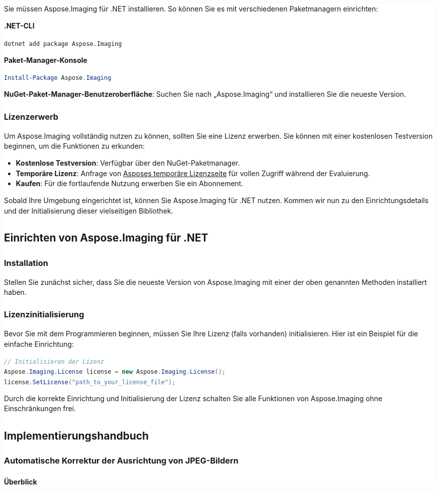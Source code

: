 Sie müssen Aspose.Imaging für .NET installieren. So können Sie es mit verschiedenen Paketmanagern einrichten:

**.NET-CLI**
```bash
dotnet add package Aspose.Imaging
```

**Paket-Manager-Konsole**
```powershell
Install-Package Aspose.Imaging
```

**NuGet-Paket-Manager-Benutzeroberfläche**: Suchen Sie nach „Aspose.Imaging“ und installieren Sie die neueste Version.

### Lizenzerwerb

Um Aspose.Imaging vollständig nutzen zu können, sollten Sie eine Lizenz erwerben. Sie können mit einer kostenlosen Testversion beginnen, um die Funktionen zu erkunden:
- **Kostenlose Testversion**: Verfügbar über den NuGet-Paketmanager.
- **Temporäre Lizenz**: Anfrage von [Asposes temporäre Lizenzseite](https://purchase.aspose.com/temporary-license/) für vollen Zugriff während der Evaluierung.
- **Kaufen**: Für die fortlaufende Nutzung erwerben Sie ein Abonnement.

Sobald Ihre Umgebung eingerichtet ist, können Sie Aspose.Imaging für .NET nutzen. Kommen wir nun zu den Einrichtungsdetails und der Initialisierung dieser vielseitigen Bibliothek.

## Einrichten von Aspose.Imaging für .NET

### Installation

Stellen Sie zunächst sicher, dass Sie die neueste Version von Aspose.Imaging mit einer der oben genannten Methoden installiert haben.

### Lizenzinitialisierung

Bevor Sie mit dem Programmieren beginnen, müssen Sie Ihre Lizenz (falls vorhanden) initialisieren. Hier ist ein Beispiel für die einfache Einrichtung:

```csharp
// Initialisieren der Lizenz
Aspose.Imaging.License license = new Aspose.Imaging.License();
license.SetLicense("path_to_your_license_file");
```

Durch die korrekte Einrichtung und Initialisierung der Lizenz schalten Sie alle Funktionen von Aspose.Imaging ohne Einschränkungen frei.

## Implementierungshandbuch

### Automatische Korrektur der Ausrichtung von JPEG-Bildern

#### Überblick
